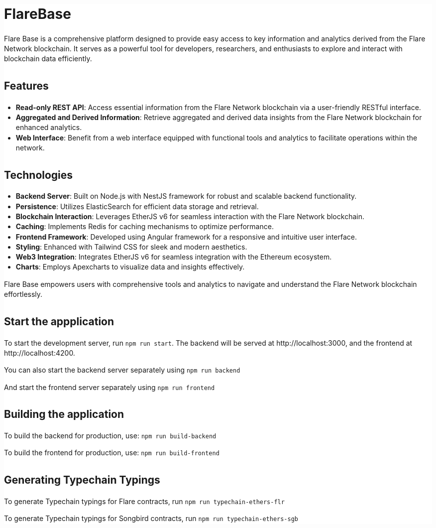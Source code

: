 # FlareBase

Flare Base is a comprehensive platform designed to provide easy access to key information and analytics derived from the Flare Network blockchain. It serves as a powerful tool for developers, researchers, and enthusiasts to explore and interact with blockchain data efficiently.

## Features

- **Read-only REST API**: Access essential information from the Flare Network blockchain via a user-friendly RESTful interface.
- **Aggregated and Derived Information**: Retrieve aggregated and derived data insights from the Flare Network blockchain for enhanced analytics.
- **Web Interface**: Benefit from a web interface equipped with functional tools and analytics to facilitate operations within the network.

## Technologies

- **Backend Server**: Built on Node.js with NestJS framework for robust and scalable backend functionality.
- **Persistence**: Utilizes ElasticSearch for efficient data storage and retrieval.
- **Blockchain Interaction**: Leverages EtherJS v6 for seamless interaction with the Flare Network blockchain.
- **Caching**: Implements Redis for caching mechanisms to optimize performance.
- **Frontend Framework**: Developed using Angular framework for a responsive and intuitive user interface.
- **Styling**: Enhanced with Tailwind CSS for sleek and modern aesthetics.
- **Web3 Integration**: Integrates EtherJS v6 for seamless integration with the Ethereum ecosystem.
- **Charts**: Employs Apexcharts to visualize data and insights effectively.

Flare Base empowers users with comprehensive tools and analytics to navigate and understand the Flare Network blockchain effortlessly.


## Start the appplication
To start the development server, run `npm run start`. The backend will be served at http://localhost:3000, and the frontend at http://localhost:4200.

You can also start the backend server separately using `npm run backend`

And start the frontend server separately using `npm run frontend`

## Building the application
To build the backend for production, use: `npm run build-backend`

To build the frontend for production, use: `npm run build-frontend`

## Generating Typechain Typings
To generate Typechain typings for Flare contracts, run `npm run typechain-ethers-flr`

To generate Typechain typings for Songbird contracts, run `npm run typechain-ethers-sgb`
